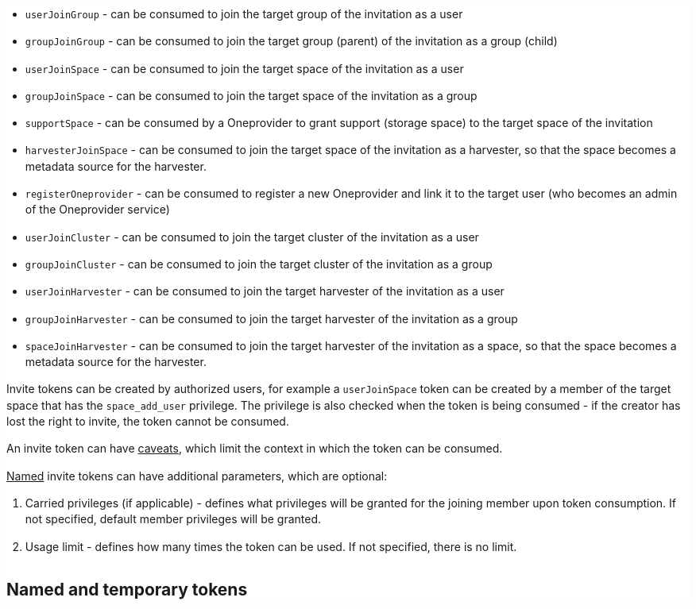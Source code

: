 * `userJoinGroup` - can be consumed to join the target group of the 
    invitation as a user
    
* `groupJoinGroup` - can be consumed to join the target group (parent) of 
    the invitation as a group (child)
    
* `userJoinSpace` - can be consumed to join the target space of the 
    invitation as a user
    
* `groupJoinSpace` - can be consumed to join the target space of the 
    invitation as a group   
                    
* `supportSpace` - can be consumed by a Oneprovider to grant support 
    (storage space) to the target space of the invitation
                           
* `harvesterJoinSpace` - can be consumed to join the target space of the 
    invitation as a harvester, so that the space becomes a
    metadata source for the harvester.
    
* `registerOneprovider` - can be consumed to register a new Oneprovider and link
    it to the target user (who becomes an admin of the 
    Oneprovider service)
* `userJoinCluster` - can be consumed to join the target cluster of the 
    invitation as a user
    
* `groupJoinCluster` - can be consumed to join the target cluster of the 
    invitation as a group 
    
* `userJoinHarvester` - can be consumed to join the target harvester of the 
    invitation as a user
    
* `groupJoinHarvester` - can be consumed to join the target harvester of the 
    invitation as a group   
                           
* `spaceJoinHarvester` - can be consumed to join the target harvester of the 
    invitation as a space, so that the space becomes a
    metadata source for the harvester.

Invite tokens can be created by authorized users, for example a `userJoinSpace` 
token can be created by a member of the target space that has the 
`space_add_user` privilege. The privilege is also checked when the token is
being consumed - if the creator has lost the right to invite, the token cannot
be consumed.

An invite token can have [caveats](#token-caveats), which limit the context in
which the token can be consumed.

[Named](#named-and-temporary-tokens) invite tokens can have additional parameters, 
which are optional:

1. Carried privileges (if applicable) - defines what privileges will be granted
   for the joining member upon token consumption. If not specified, default 
   member privileges will be granted.
   
2. Usage limit - defines how many times the token can be used. If not specified,
   there is no limit.


## Named and temporary tokens
